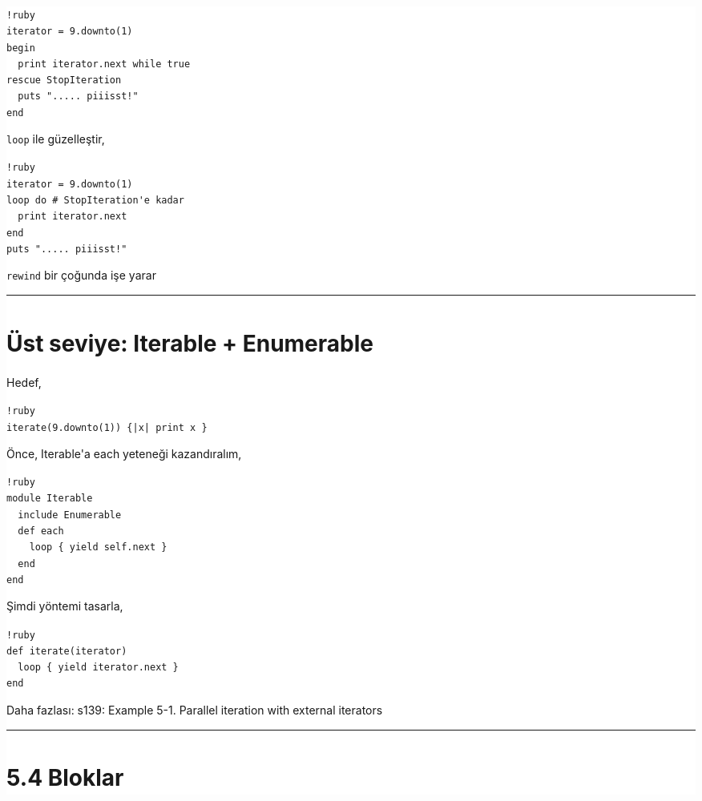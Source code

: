     !ruby
    iterator = 9.downto(1)
    begin
      print iterator.next while true
    rescue StopIteration
      puts "..... piiisst!"
    end

`loop` ile güzelleştir,

    !ruby
    iterator = 9.downto(1)
    loop do # StopIteration'e kadar
      print iterator.next
    end
    puts "..... piiisst!"

`rewind` bir çoğunda işe yarar

---

#   Üst seviye: Iterable + Enumerable

Hedef,

    !ruby
    iterate(9.downto(1)) {|x| print x }

Önce, Iterable'a each yeteneği kazandıralım,

    !ruby
    module Iterable
      include Enumerable
      def each
        loop { yield self.next }
      end
    end

Şimdi yöntemi tasarla,

    !ruby
    def iterate(iterator)
      loop { yield iterator.next }
    end

Daha fazlası: s139: Example 5-1. Parallel iteration with external iterators

---

#   5.4 Bloklar

